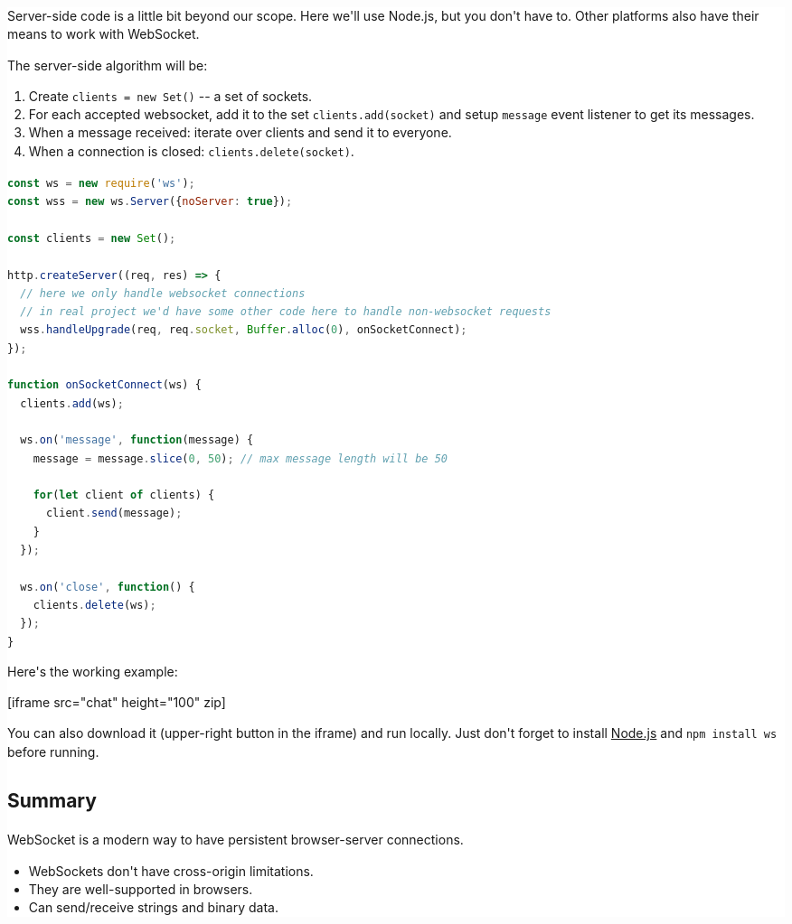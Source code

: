 Server-side code is a little bit beyond our scope. Here we'll use Node.js, but you don't have to. Other platforms also have their means to work with WebSocket.

The server-side algorithm will be:

1. Create `clients = new Set()` -- a set of sockets.
2. For each accepted websocket, add it to the set `clients.add(socket)` and setup `message` event listener to get its messages.
3. When a message received: iterate over clients and send it to everyone.
4. When a connection is closed: `clients.delete(socket)`.

```js
const ws = new require('ws');
const wss = new ws.Server({noServer: true});

const clients = new Set();

http.createServer((req, res) => {
  // here we only handle websocket connections
  // in real project we'd have some other code here to handle non-websocket requests
  wss.handleUpgrade(req, req.socket, Buffer.alloc(0), onSocketConnect);
});

function onSocketConnect(ws) {
  clients.add(ws);

  ws.on('message', function(message) {
    message = message.slice(0, 50); // max message length will be 50

    for(let client of clients) {
      client.send(message);
    }
  });

  ws.on('close', function() {
    clients.delete(ws);
  });
}
```


Here's the working example:

[iframe src="chat" height="100" zip]

You can also download it (upper-right button in the iframe) and run locally. Just don't forget to install [Node.js](https://nodejs.org/en/) and `npm install ws` before running.

## Summary

WebSocket is a modern way to have persistent browser-server connections.

- WebSockets don't have cross-origin limitations.
- They are well-supported in browsers.
- Can send/receive strings and binary data.
